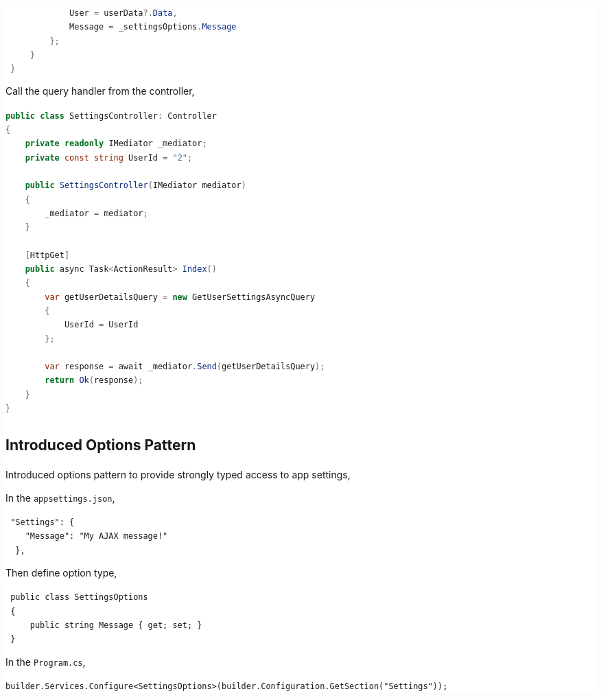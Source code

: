 ```csharp
             User = userData?.Data,
             Message = _settingsOptions.Message
         };
     }
 }
```

Call the query handler from the controller,
```csharp
public class SettingsController: Controller
{
    private readonly IMediator _mediator;
    private const string UserId = "2";
    
    public SettingsController(IMediator mediator)
    {
        _mediator = mediator;
    }
    
    [HttpGet]
    public async Task<ActionResult> Index()
    {
        var getUserDetailsQuery = new GetUserSettingsAsyncQuery
        {
            UserId = UserId
        };
        
        var response = await _mediator.Send(getUserDetailsQuery);
        return Ok(response);
    }
}
```

## Introduced Options Pattern
Introduced options pattern to provide strongly typed access to app settings,

In the `appsettings.json`,
```CSharp
 "Settings": {
    "Message": "My AJAX message!"
  },
```

Then define option type,
```CSharp
 public class SettingsOptions
 {
     public string Message { get; set; }
 }
```

In the `Program.cs`,
```CSharp
builder.Services.Configure<SettingsOptions>(builder.Configuration.GetSection("Settings"));
```
